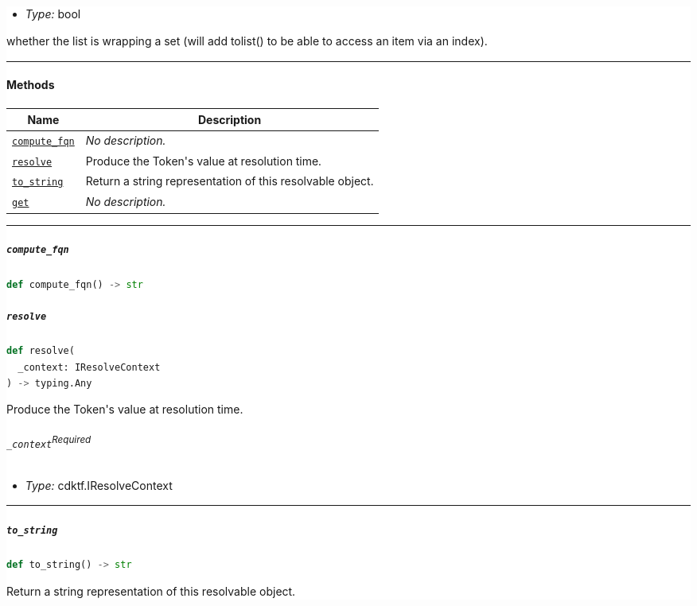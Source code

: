 - *Type:* bool

whether the list is wrapping a set (will add tolist() to be able to access an item via an index).

---

#### Methods <a name="Methods" id="Methods"></a>

| **Name** | **Description** |
| --- | --- |
| <code><a href="#rhizo-co-terraform-provider-lacework.integrationDockerHub.IntegrationDockerHubLimitByLabelList.computeFqn">compute_fqn</a></code> | *No description.* |
| <code><a href="#rhizo-co-terraform-provider-lacework.integrationDockerHub.IntegrationDockerHubLimitByLabelList.resolve">resolve</a></code> | Produce the Token's value at resolution time. |
| <code><a href="#rhizo-co-terraform-provider-lacework.integrationDockerHub.IntegrationDockerHubLimitByLabelList.toString">to_string</a></code> | Return a string representation of this resolvable object. |
| <code><a href="#rhizo-co-terraform-provider-lacework.integrationDockerHub.IntegrationDockerHubLimitByLabelList.get">get</a></code> | *No description.* |

---

##### `compute_fqn` <a name="compute_fqn" id="rhizo-co-terraform-provider-lacework.integrationDockerHub.IntegrationDockerHubLimitByLabelList.computeFqn"></a>

```python
def compute_fqn() -> str
```

##### `resolve` <a name="resolve" id="rhizo-co-terraform-provider-lacework.integrationDockerHub.IntegrationDockerHubLimitByLabelList.resolve"></a>

```python
def resolve(
  _context: IResolveContext
) -> typing.Any
```

Produce the Token's value at resolution time.

###### `_context`<sup>Required</sup> <a name="_context" id="rhizo-co-terraform-provider-lacework.integrationDockerHub.IntegrationDockerHubLimitByLabelList.resolve.parameter._context"></a>

- *Type:* cdktf.IResolveContext

---

##### `to_string` <a name="to_string" id="rhizo-co-terraform-provider-lacework.integrationDockerHub.IntegrationDockerHubLimitByLabelList.toString"></a>

```python
def to_string() -> str
```

Return a string representation of this resolvable object.

